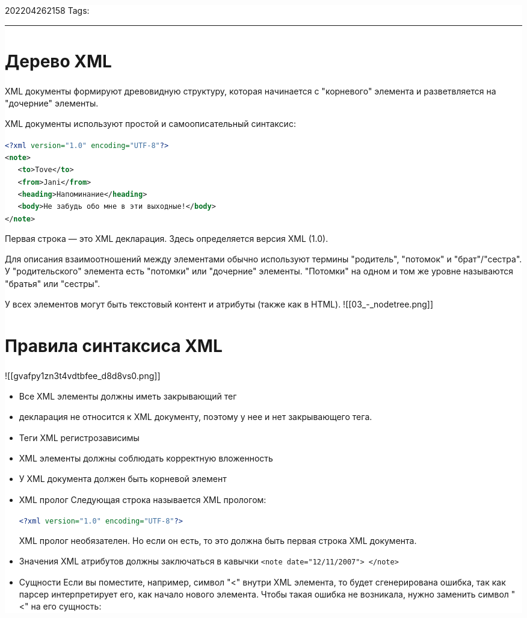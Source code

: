 202204262158
Tags:
___
# Дерево XML
XML документы формируют древовидную структуру, которая начинается с "корневого" элемента и разветвляется на "дочерние" элементы.

XML документы используют простой и самоописательный синтаксис:

```XML
<?xml version="1.0" encoding="UTF-8"?>
<note>
   <to>Tove</to>
   <from>Jani</from>
   <heading>Напоминание</heading>
   <body>Не забудь обо мне в эти выходные!</body>
</note>
```

Первая строка — это XML декларация. Здесь определяется версия XML (1.0).

Для описания взаимоотношений между элементами обычно используют термины "родитель", "потомок" и "брат"/"сестра". У "родительского" элемента есть "потомки" или "дочерние" элементы. "Потомки" на одном и том же уровне называются "братья" или "сестры".

У всех элементов могут быть текстовый контент и атрибуты (также как в HTML).
![[03_-_nodetree.png]]

# Правила синтаксиса XML
![[gvafpy1zn3t4vdtbfee_d8d8vs0.png]]


- Все XML элементы должны иметь закрывающий тег

- декларация не относится к XML документу, поэтому у нее и нет закрывающего тега.
- Теги XML регистрозависимы
- XML элементы должны соблюдать корректную вложенность
- У XML документа должен быть корневой элемент
- XML пролог
	Следующая строка называется XML прологом:
	```XML
	<?xml version="1.0" encoding="UTF-8"?>
	```
	XML пролог необязателен. Но если он есть, то это должна быть первая строка XML документа.
- Значения XML атрибутов должны заключаться в кавычки
	`<note date="12/11/2007"> </note>`
- Сущности
	Если вы поместите, например, символ "<" внутри XML элемента, то будет сгенерирована ошибка, так как парсер интерпретирует его, как начало нового элемента. Чтобы такая ошибка не возникала, нужно заменить символ "<" на его сущность:
	